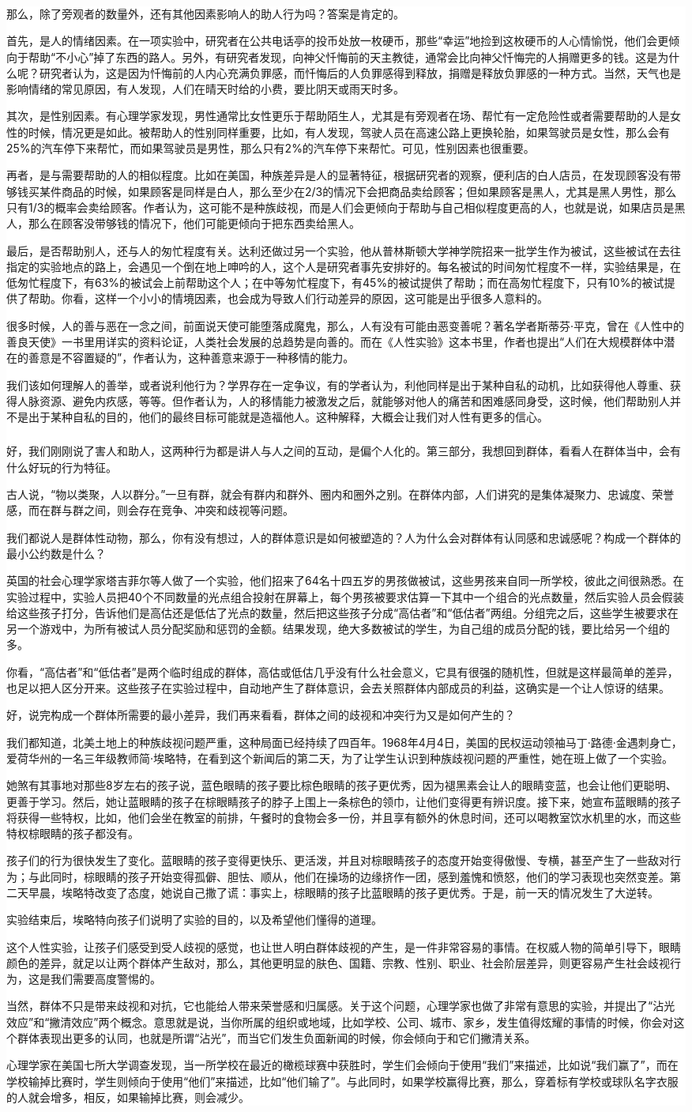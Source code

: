 那么，除了旁观者的数量外，还有其他因素影响人的助人行为吗？答案是肯定的。

首先，是人的情绪因素。在一项实验中，研究者在公共电话亭的投币处放一枚硬币，那些“幸运”地捡到这枚硬币的人心情愉悦，他们会更倾向于帮助“不小心”掉了东西的路人。另外，有研究者发现，向神父忏悔前的天主教徒，通常会比向神父忏悔完的人捐赠更多的钱。这是为什么呢？研究者认为，这是因为忏悔前的人内心充满负罪感，而忏悔后的人负罪感得到释放，捐赠是释放负罪感的一种方式。当然，天气也是影响情绪的常见原因，有人发现，人们在晴天时给的小费，要比阴天或雨天时多。

其次，是性别因素。有心理学家发现，男性通常比女性更乐于帮助陌生人，尤其是有旁观者在场、帮忙有一定危险性或者需要帮助的人是女性的时候，情况更是如此。被帮助人的性别同样重要，比如，有人发现，驾驶人员在高速公路上更换轮胎，如果驾驶员是女性，那么会有25%的汽车停下来帮忙，而如果驾驶员是男性，那么只有2%的汽车停下来帮忙。可见，性别因素也很重要。

再者，是与需要帮助的人的相似程度。比如在美国，种族差异是人的显著特征，根据研究者的观察，便利店的白人店员，在发现顾客没有带够钱买某件商品的时候，如果顾客是同样是白人，那么至少在2/3的情况下会把商品卖给顾客；但如果顾客是黑人，尤其是黑人男性，那么只有1/3的概率会卖给顾客。作者认为，这可能不是种族歧视，而是人们会更倾向于帮助与自己相似程度更高的人，也就是说，如果店员是黑人，那么在顾客没带够钱的情况下，他们可能更倾向于把东西卖给黑人。

最后，是否帮助别人，还与人的匆忙程度有关。达利还做过另一个实验，他从普林斯顿大学神学院招来一批学生作为被试，这些被试在去往指定的实验地点的路上，会遇见一个倒在地上呻吟的人，这个人是研究者事先安排好的。每名被试的时间匆忙程度不一样，实验结果是，在低匆忙程度下，有63%的被试会上前帮助这个人；在中等匆忙程度下，有45%的被试提供了帮助；而在高匆忙程度下，只有10%的被试提供了帮助。你看，这样一个小小的情境因素，也会成为导致人们行动差异的原因，这可能是出乎很多人意料的。

很多时候，人的善与恶在一念之间，前面说天使可能堕落成魔鬼，那么，人有没有可能由恶变善呢？著名学者斯蒂芬·平克，曾在《人性中的善良天使》一书里用详实的资料论证，人类社会发展的总趋势是向善的。而在《人性实验》这本书里，作者也提出“人们在大规模群体中潜在的善意是不容置疑的”，作者认为，这种善意来源于一种移情的能力。

我们该如何理解人的善举，或者说利他行为？学界存在一定争议，有的学者认为，利他同样是出于某种自私的动机，比如获得他人尊重、获得人脉资源、避免内疚感，等等。但作者认为，人的移情能力被激发之后，就能够对他人的痛苦和困难感同身受，这时候，他们帮助别人并不是出于某种自私的目的，他们的最终目标可能就是造福他人。这种解释，大概会让我们对人性有更多的信心。

###     



好，我们刚刚说了害人和助人，这两种行为都是讲人与人之间的互动，是偏个人化的。第三部分，我想回到群体，看看人在群体当中，会有什么好玩的行为特征。

古人说，“物以类聚，人以群分。”一旦有群，就会有群内和群外、圈内和圈外之别。在群体内部，人们讲究的是集体凝聚力、忠诚度、荣誉感，而在群与群之间，则会存在竞争、冲突和歧视等问题。

我们都说人是群体性动物，那么，你有没有想过，人的群体意识是如何被塑造的？人为什么会对群体有认同感和忠诚感呢？构成一个群体的最小公约数是什么？

英国的社会心理学家塔吉菲尔等人做了一个实验，他们招来了64名十四五岁的男孩做被试，这些男孩来自同一所学校，彼此之间很熟悉。在实验过程中，实验人员把40个不同数量的光点组合投射在屏幕上，每个男孩被要求估算一下其中一个组合的光点数量，然后实验人员会假装给这些孩子打分，告诉他们是高估还是低估了光点的数量，然后把这些孩子分成“高估者”和“低估者”两组。分组完之后，这些学生被要求在另一个游戏中，为所有被试人员分配奖励和惩罚的金额。结果发现，绝大多数被试的学生，为自己组的成员分配的钱，要比给另一个组的多。

你看，“高估者”和“低估者”是两个临时组成的群体，高估或低估几乎没有什么社会意义，它具有很强的随机性，但就是这样最简单的差异，也足以把人区分开来。这些孩子在实验过程中，自动地产生了群体意识，会去关照群体内部成员的利益，这确实是一个让人惊讶的结果。

好，说完构成一个群体所需要的最小差异，我们再来看看，群体之间的歧视和冲突行为又是如何产生的？

我们都知道，北美土地上的种族歧视问题严重，这种局面已经持续了四百年。1968年4月4日，美国的民权运动领袖马丁·路德·金遇刺身亡，爱荷华州的一名三年级教师简·埃略特，在看到这个新闻后的第二天，为了让学生认识到种族歧视问题的严重性，她在班上做了一个实验。

她煞有其事地对那些8岁左右的孩子说，蓝色眼睛的孩子要比棕色眼睛的孩子更优秀，因为褪黑素会让人的眼睛变蓝，也会让他们更聪明、更善于学习。然后，她让蓝眼睛的孩子在棕眼睛孩子的脖子上围上一条棕色的领巾，让他们变得更有辨识度。接下来，她宣布蓝眼睛的孩子将获得一些特权，比如，他们会坐在教室的前排，午餐时的食物会多一份，并且享有额外的休息时间，还可以喝教室饮水机里的水，而这些特权棕眼睛的孩子都没有。

孩子们的行为很快发生了变化。蓝眼睛的孩子变得更快乐、更活泼，并且对棕眼睛孩子的态度开始变得傲慢、专横，甚至产生了一些敌对行为；与此同时，棕眼睛的孩子开始变得孤僻、胆怯、顺从，他们在操场的边缘挤作一团，感到羞愧和愤怒，他们的学习表现也突然变差。第二天早晨，埃略特改变了态度，她说自己撒了谎：事实上，棕眼睛的孩子比蓝眼睛的孩子更优秀。于是，前一天的情况发生了大逆转。

实验结束后，埃略特向孩子们说明了实验的目的，以及希望他们懂得的道理。

这个人性实验，让孩子们感受到受人歧视的感觉，也让世人明白群体歧视的产生，是一件非常容易的事情。在权威人物的简单引导下，眼睛颜色的差异，就足以让两个群体产生敌对，那么，其他更明显的肤色、国籍、宗教、性别、职业、社会阶层差异，则更容易产生社会歧视行为，这是我们需要高度警惕的。

当然，群体不只是带来歧视和对抗，它也能给人带来荣誉感和归属感。关于这个问题，心理学家也做了非常有意思的实验，并提出了“沾光效应”和“撇清效应”两个概念。意思就是说，当你所属的组织或地域，比如学校、公司、城市、家乡，发生值得炫耀的事情的时候，你会对这个群体表现出更多的认同，也就是所谓“沾光”，而当它们发生负面新闻的时候，你会倾向于和它们撇清关系。

心理学家在美国七所大学调查发现，当一所学校在最近的橄榄球赛中获胜时，学生们会倾向于使用“我们”来描述，比如说“我们赢了”，而在学校输掉比赛时，学生则倾向于使用“他们”来描述，比如“他们输了”。与此同时，如果学校赢得比赛，那么，穿着标有学校或球队名字衣服的人就会增多，相反，如果输掉比赛，则会减少。
